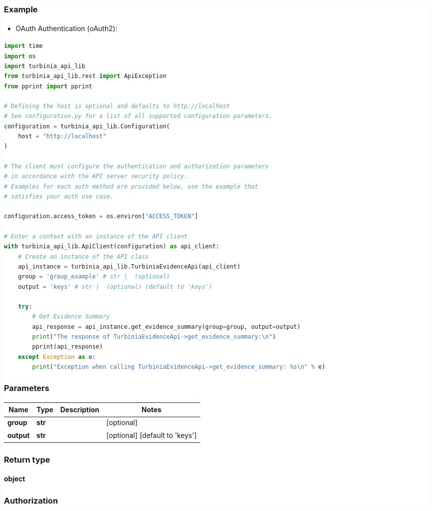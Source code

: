 ### Example

* OAuth Authentication (oAuth2):
```python
import time
import os
import turbinia_api_lib
from turbinia_api_lib.rest import ApiException
from pprint import pprint

# Defining the host is optional and defaults to http://localhost
# See configuration.py for a list of all supported configuration parameters.
configuration = turbinia_api_lib.Configuration(
    host = "http://localhost"
)

# The client must configure the authentication and authorization parameters
# in accordance with the API server security policy.
# Examples for each auth method are provided below, use the example that
# satisfies your auth use case.

configuration.access_token = os.environ["ACCESS_TOKEN"]

# Enter a context with an instance of the API client
with turbinia_api_lib.ApiClient(configuration) as api_client:
    # Create an instance of the API class
    api_instance = turbinia_api_lib.TurbiniaEvidenceApi(api_client)
    group = 'group_example' # str |  (optional)
    output = 'keys' # str |  (optional) (default to 'keys')

    try:
        # Get Evidence Summary
        api_response = api_instance.get_evidence_summary(group=group, output=output)
        print("The response of TurbiniaEvidenceApi->get_evidence_summary:\n")
        pprint(api_response)
    except Exception as e:
        print("Exception when calling TurbiniaEvidenceApi->get_evidence_summary: %s\n" % e)
```



### Parameters

Name | Type | Description  | Notes
------------- | ------------- | ------------- | -------------
 **group** | **str**|  | [optional] 
 **output** | **str**|  | [optional] [default to &#39;keys&#39;]

### Return type

**object**

### Authorization
